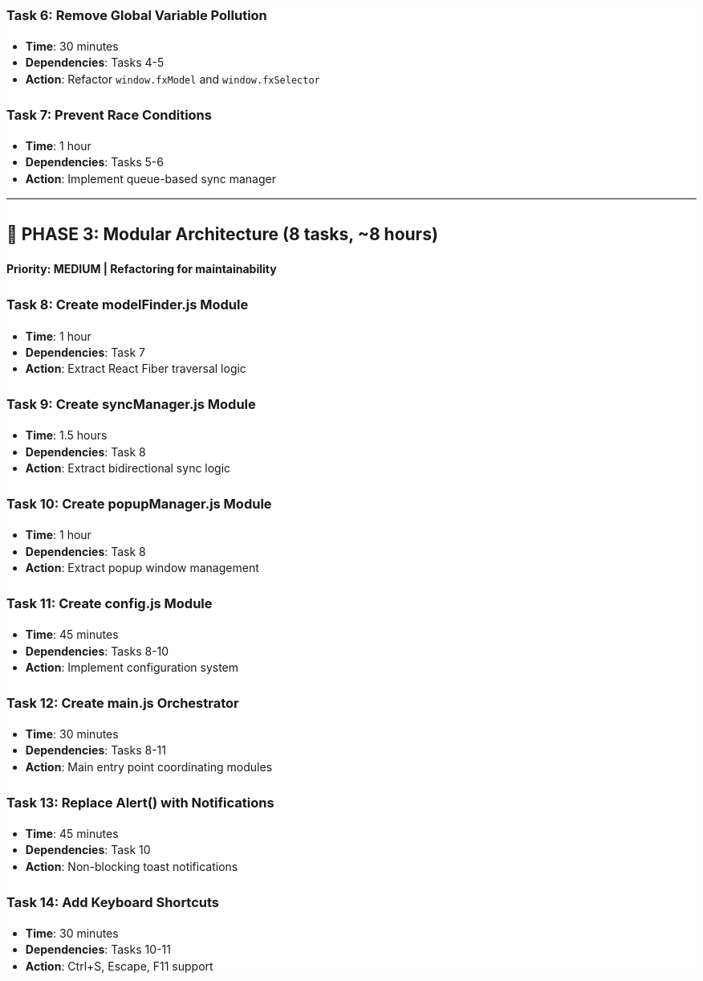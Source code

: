 ### Task 6: Remove Global Variable Pollution
- **Time**: 30 minutes
- **Dependencies**: Tasks 4-5
- **Action**: Refactor `window.fxModel` and `window.fxSelector`

### Task 7: Prevent Race Conditions
- **Time**: 1 hour
- **Dependencies**: Tasks 5-6
- **Action**: Implement queue-based sync manager

---

## 🔵 PHASE 3: Modular Architecture (8 tasks, ~8 hours)
**Priority: MEDIUM | Refactoring for maintainability**

### Task 8: Create modelFinder.js Module
- **Time**: 1 hour
- **Dependencies**: Task 7
- **Action**: Extract React Fiber traversal logic

### Task 9: Create syncManager.js Module
- **Time**: 1.5 hours
- **Dependencies**: Task 8
- **Action**: Extract bidirectional sync logic

### Task 10: Create popupManager.js Module
- **Time**: 1 hour
- **Dependencies**: Task 8
- **Action**: Extract popup window management

### Task 11: Create config.js Module
- **Time**: 45 minutes
- **Dependencies**: Tasks 8-10
- **Action**: Implement configuration system

### Task 12: Create main.js Orchestrator
- **Time**: 30 minutes
- **Dependencies**: Tasks 8-11
- **Action**: Main entry point coordinating modules

### Task 13: Replace Alert() with Notifications
- **Time**: 45 minutes
- **Dependencies**: Task 10
- **Action**: Non-blocking toast notifications

### Task 14: Add Keyboard Shortcuts
- **Time**: 30 minutes
- **Dependencies**: Tasks 10-11
- **Action**: Ctrl+S, Escape, F11 support
